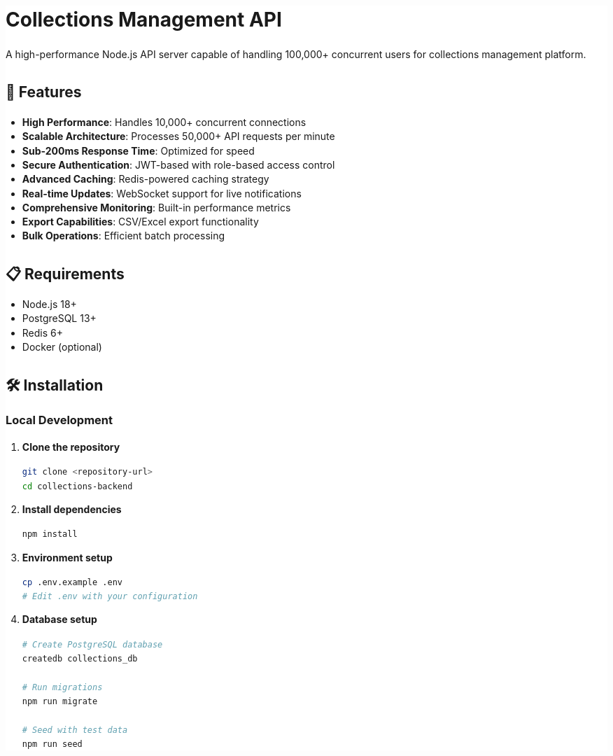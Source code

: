 # Collections Management API

A high-performance Node.js API server capable of handling 100,000+ concurrent users for collections management platform.

## 🚀 Features

- **High Performance**: Handles 10,000+ concurrent connections
- **Scalable Architecture**: Processes 50,000+ API requests per minute
- **Sub-200ms Response Time**: Optimized for speed
- **Secure Authentication**: JWT-based with role-based access control
- **Advanced Caching**: Redis-powered caching strategy
- **Real-time Updates**: WebSocket support for live notifications
- **Comprehensive Monitoring**: Built-in performance metrics
- **Export Capabilities**: CSV/Excel export functionality
- **Bulk Operations**: Efficient batch processing

## 📋 Requirements

- Node.js 18+
- PostgreSQL 13+
- Redis 6+
- Docker (optional)

## 🛠️ Installation

### Local Development

1. **Clone the repository**
   ```bash
   git clone <repository-url>
   cd collections-backend
   ```

2. **Install dependencies**
   ```bash
   npm install
   ```

3. **Environment setup**
   ```bash
   cp .env.example .env
   # Edit .env with your configuration
   ```

4. **Database setup**
   ```bash
   # Create PostgreSQL database
   createdb collections_db
   
   # Run migrations
   npm run migrate
   
   # Seed with test data
   npm run seed
   ```
